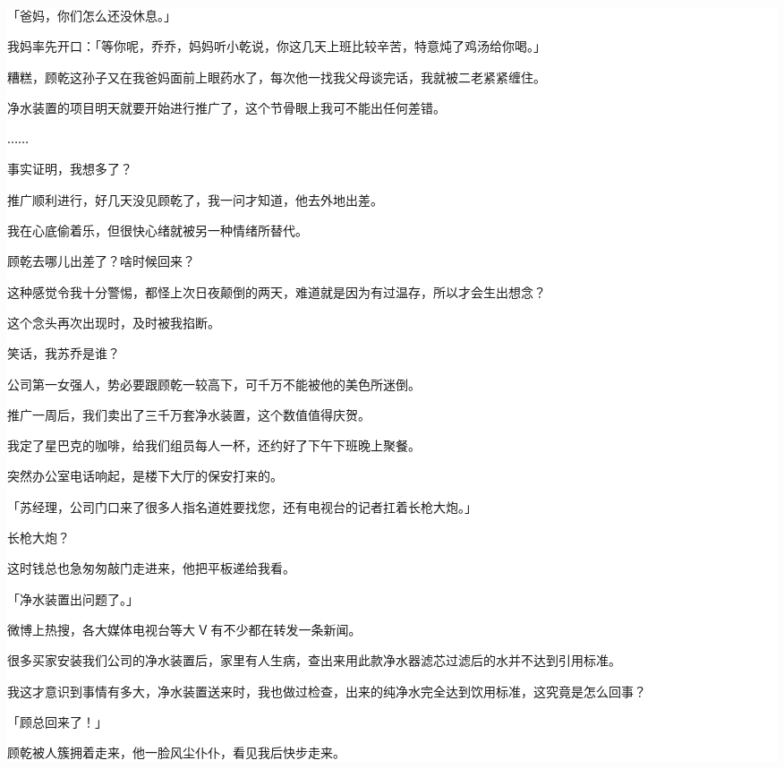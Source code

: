 「爸妈，你们怎么还没休息。」


我妈率先开口：「等你呢，乔乔，妈妈听小乾说，你这几天上班比较辛苦，特意炖了鸡汤给你喝。」


糟糕，顾乾这孙子又在我爸妈面前上眼药水了，每次他一找我父母谈完话，我就被二老紧紧缠住。


净水装置的项目明天就要开始进行推广了，这个节骨眼上我可不能出任何差错。


……


事实证明，我想多了？


推广顺利进行，好几天没见顾乾了，我一问才知道，他去外地出差。


我在心底偷着乐，但很快心绪就被另一种情绪所替代。


顾乾去哪儿出差了？啥时候回来？


这种感觉令我十分警惕，都怪上次日夜颠倒的两天，难道就是因为有过温存，所以才会生出想念？


这个念头再次出现时，及时被我掐断。


笑话，我苏乔是谁？


公司第一女强人，势必要跟顾乾一较高下，可千万不能被他的美色所迷倒。


推广一周后，我们卖出了三千万套净水装置，这个数值值得庆贺。


我定了星巴克的咖啡，给我们组员每人一杯，还约好了下午下班晚上聚餐。


突然办公室电话响起，是楼下大厅的保安打来的。


「苏经理，公司门口来了很多人指名道姓要找您，还有电视台的记者扛着长枪大炮。」


长枪大炮？


这时钱总也急匆匆敲门走进来，他把平板递给我看。


「净水装置出问题了。」


微博上热搜，各大媒体电视台等大 V 有不少都在转发一条新闻。


很多买家安装我们公司的净水装置后，家里有人生病，查出来用此款净水器滤芯过滤后的水并不达到引用标准。


我这才意识到事情有多大，净水装置送来时，我也做过检查，出来的纯净水完全达到饮用标准，这究竟是怎么回事？


「顾总回来了！」


顾乾被人簇拥着走来，他一脸风尘仆仆，看见我后快步走来。
